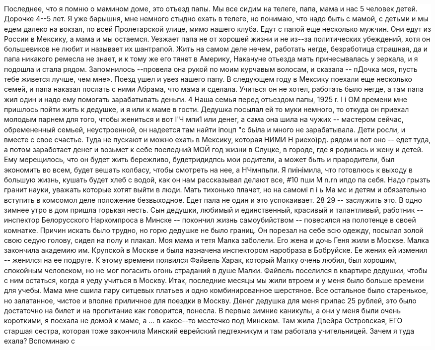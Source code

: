 Последнее, что я помню o мамином доме, это отъезд папы. Мы
все сидим на телеге, папа, мама и нас 5 человек детей. Дорочке 4--5
лет. Я уже барышня, мне немного стыдно ехать в телеге, но понимаю,
что надо быть c мамой, c детьми и мы едем далеко на вокзал, по всей
Пролетарской улице, мимо нашего клуба. Едут c папой еще
несколько мужчин. Они едут из России в Мексику, a мама и мы
остаемся. Уезжает папа не от хорошей жизни и не из--за политических
убеждений, хотя он большевиков не любит и называет их шантрапой.
Жить на самом деле нечем, работать негде, безработица страшная, да
и папа никакого ремесла не знает, и к тому же его тянет в Америку,
Накануне отьезда мать причесывалась y зеркала, и я подошла и стала
рядом. Запомнилось --провела она рукой по моим курчавым волосам,
и сказала -- пДочка моя, пусть тебе живется лучше, чем мне». Поезд
ушел и увез нашего папу. В следующем году в Мексику поехали еще
несколько семей, и папа наказал послать c ними Абрама, что мама и
сделала. Учиться он не хотел, работать было негде, a там папа жил
один и надо ему помогать зарабатывать деньги.
4
Наша семья перед отъездом папы, 1925 r.
I i ОМ времени мне пришлось пойти жить к дедушке, и я
или к маме в гости. Дедушка посылал ей то муки немного, то
откуда он приехал молодым парнем для того, чтобы жениться и вот
I'Ч мпи1 или денег, a сама она шила на чужих -- мастером
сейчас, обремененный семьей, неустроенной, он надеется там найти
iпоцп "с бьiла и много не зарабатывала. Дети росли, и вместе c
свое счастье. Туда не пускают и можно ехать в Мексику, которая
НИМИ Н риехо)рд.
рядом и вот оно -- едет туда, a потом заработает денег и возьмет к себе
поеледний МОЙ год жизни в Слуцке, в городе, где я родилась и
жену и детей. Ему мерещилось, что он будет жить бережливо, будетридидпсь мои родители, a может бьпъ и прародители, был
экономить во всем, будет вешать колбасу, чтобы смотреть на нее, a
НЧмнпьпи. Я пиiнiмила, что готовлюсь к выходу в большую жизнь,
кушать будет хлеб c водой, как он нам рассказывал делают все,
#10 пши М n.rn ипдо па себя. Надо грызть гранит науки, уважать
которые хотят выйти в люди. Мать тихонько плачет, но на самомi п i ь Ма мс и детям и обязательно вступить в комсомол
деле положение безвыходное. Едет пала не один и это успокаивает.
28
29
-- заслужить это. B одно зимнее утро в дом пришла горькая несть. Сын
дедушки, любимый и единственный, красивый и талантливый,
работник -- инспектор Белорусского Наркомпроса в Минске --
покончил жизнь самоубийством -- повесился на полотенце в своей
комнатке. Причин искать было трудно, но горю дедушке не было
границ. Он порезал на себе всю одежду, посылал золой свою седую
голову, сидел на полу и плакал. Моя мама и тетя Малка заболели. Его
жена и дочь Геня жили в Москве. Малка закончила академию им.
Крупской в Москве и была назначена инспектором наробрaза в
Бобруйске. Ее жених ей изменил -- женился на ее подруге. К этому
времени появился Файвель Харак, который Мaлку очень любил, был
хорошим, спокойным человеком, но не мог погасить огонь страданий
в душе Малки. Файвель поселился в квартире дедушки, чтобы c ним
остаться, когда я уеду учиться в Москву. Итак, последние месяцы мы
жили втроем и y меня было больше времени для учебы. Мама мне
сшила пару ситцевых платьев и одно комбинированное шерстяное.
Все остальное было старенькое, но залатанное, чистое и вполне
приличное для поездки в Москву. Денег дедушка для меня припас 25
рублей, это было достаточно на билет и на пропитание
как гoворится, понесла. B первые зимние каникулы, a они y меня
были очень короткими, я поехала не домой к маме, a ... в какое--то
местечко под Минском. Там жила Двейра Островская, ЕГО старшая
сестра, которая тоже закончила Минский еврейский педтехникум и
там работала учительницей. Зачем я туда ехала? Вспоминаю c